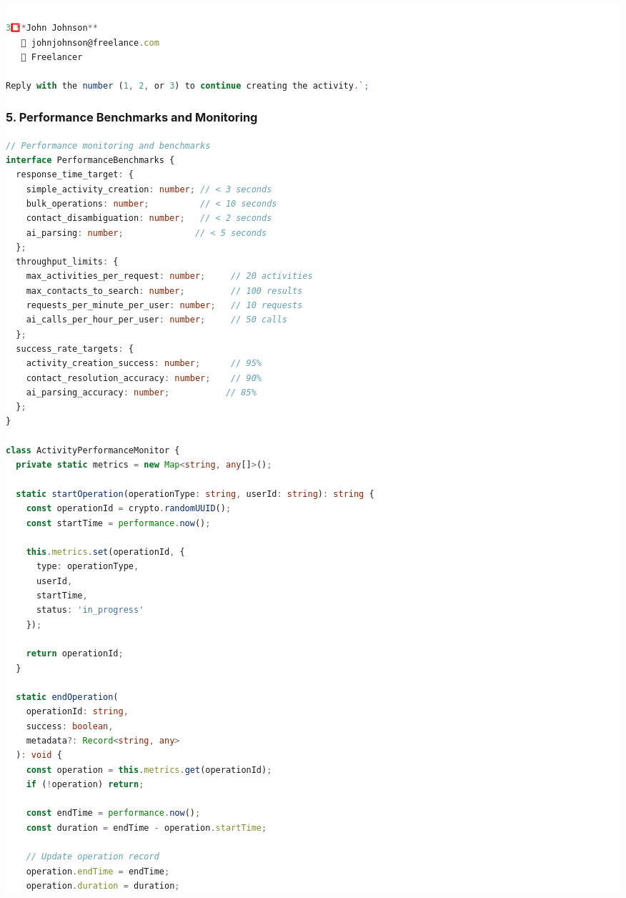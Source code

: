 ```typescript

3️⃣ **John Johnson**
   📧 johnjohnson@freelance.com
   🏢 Freelancer

Reply with the number (1, 2, or 3) to continue creating the activity.`;
```

### **5. Performance Benchmarks and Monitoring**

```typescript
// Performance monitoring and benchmarks
interface PerformanceBenchmarks {
  response_time_target: {
    simple_activity_creation: number; // < 3 seconds
    bulk_operations: number;          // < 10 seconds  
    contact_disambiguation: number;   // < 2 seconds
    ai_parsing: number;              // < 5 seconds
  };
  throughput_limits: {
    max_activities_per_request: number;     // 20 activities
    max_contacts_to_search: number;         // 100 results
    requests_per_minute_per_user: number;   // 10 requests
    ai_calls_per_hour_per_user: number;     // 50 calls
  };
  success_rate_targets: {
    activity_creation_success: number;      // 95%
    contact_resolution_accuracy: number;    // 90%
    ai_parsing_accuracy: number;           // 85%
  };
}

class ActivityPerformanceMonitor {
  private static metrics = new Map<string, any[]>();
  
  static startOperation(operationType: string, userId: string): string {
    const operationId = crypto.randomUUID();
    const startTime = performance.now();
    
    this.metrics.set(operationId, {
      type: operationType,
      userId,
      startTime,
      status: 'in_progress'
    });
    
    return operationId;
  }
  
  static endOperation(
    operationId: string, 
    success: boolean, 
    metadata?: Record<string, any>
  ): void {
    const operation = this.metrics.get(operationId);
    if (!operation) return;
    
    const endTime = performance.now();
    const duration = endTime - operation.startTime;
    
    // Update operation record
    operation.endTime = endTime;
    operation.duration = duration;
```
